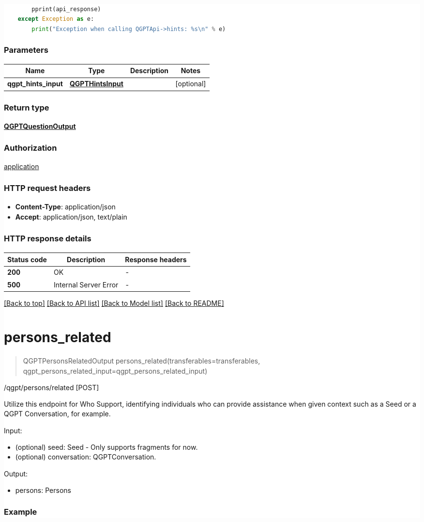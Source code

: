 ```python
        pprint(api_response)
    except Exception as e:
        print("Exception when calling QGPTApi->hints: %s\n" % e)
```



### Parameters

Name | Type | Description  | Notes
------------- | ------------- | ------------- | -------------
 **qgpt_hints_input** | [**QGPTHintsInput**](QGPTHintsInput.md)|  | [optional] 

### Return type

[**QGPTQuestionOutput**](QGPTQuestionOutput.md)

### Authorization

[application](../README.md#application)

### HTTP request headers

 - **Content-Type**: application/json
 - **Accept**: application/json, text/plain

### HTTP response details
| Status code | Description | Response headers |
|-------------|-------------|------------------|
**200** | OK |  -  |
**500** | Internal Server Error |  -  |

[[Back to top]](#) [[Back to API list]](../README.md#documentation-for-api-endpoints) [[Back to Model list]](../README.md#documentation-for-models) [[Back to README]](../README.md)

# **persons_related**
> QGPTPersonsRelatedOutput persons_related(transferables=transferables, qgpt_persons_related_input=qgpt_persons_related_input)

/qgpt/persons/related [POST]

Utilize this endpoint for Who Support, identifying individuals who can provide assistance when given context such as a Seed or a QGPT Conversation, for example.

Input:
  - (optional) seed: Seed - Only supports fragments for now.
  - (optional) conversation: QGPTConversation.

Output:
  - persons: Persons

### Example
